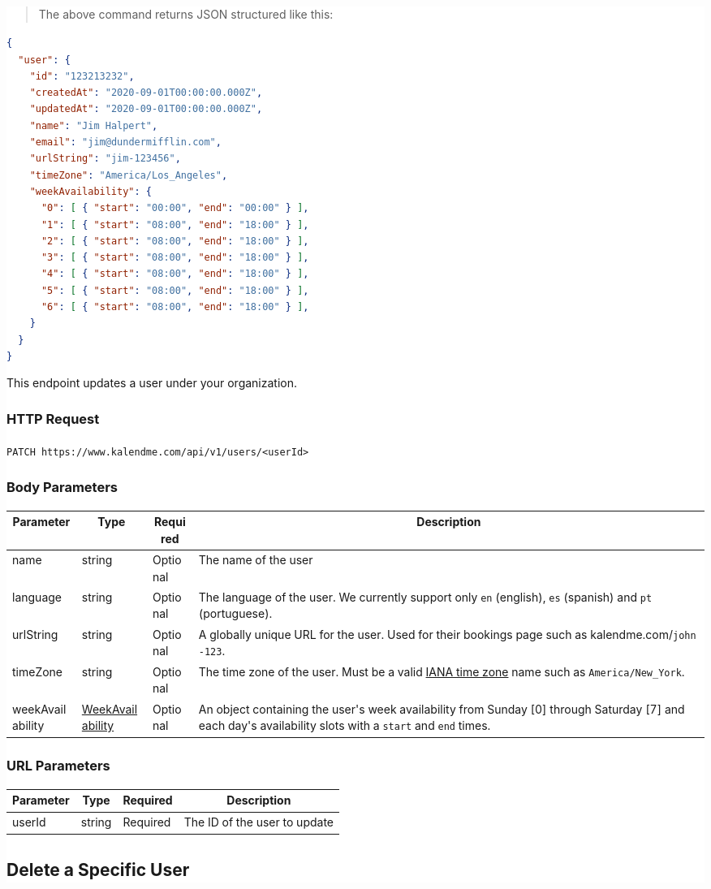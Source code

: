 > The above command returns JSON structured like this:

```json
{
  "user": {
    "id": "123213232",
    "createdAt": "2020-09-01T00:00:00.000Z",
    "updatedAt": "2020-09-01T00:00:00.000Z",
    "name": "Jim Halpert",
    "email": "jim@dundermifflin.com",
    "urlString": "jim-123456",
    "timeZone": "America/Los_Angeles",
    "weekAvailability": {
      "0": [ { "start": "00:00", "end": "00:00" } ],
      "1": [ { "start": "08:00", "end": "18:00" } ],
      "2": [ { "start": "08:00", "end": "18:00" } ],
      "3": [ { "start": "08:00", "end": "18:00" } ],
      "4": [ { "start": "08:00", "end": "18:00" } ],
      "5": [ { "start": "08:00", "end": "18:00" } ],
      "6": [ { "start": "08:00", "end": "18:00" } ],
    }
  }
}
```

This endpoint updates a user under your organization.

### HTTP Request

`PATCH https://www.kalendme.com/api/v1/users/<userId>`

### Body Parameters 

Parameter | Type | Required | Description
--------- | ---- | -------- | -----------
name | string | Optional | The name of the user
language | string | Optional | The language of the user. We currently support only `en` (english), `es` (spanish) and `pt` (portuguese).
urlString | string | Optional | A globally unique URL for the user. Used for their bookings page such as kalendme.com/`john-123`.
timeZone | string | Optional | The time zone of the user. Must be a valid [IANA time zone](https://en.wikipedia.org/wiki/Tz_database) name such as `America/New_York`.
weekAvailability | [WeekAvailability](/#week-availability) | Optional | An object containing the user's week availability from Sunday [0] through Saturday [7] and each day's availability slots with a `start` and `end` times.

### URL Parameters

Parameter | Type | Required | Description
--------- | ---- | -------- | -----------
userId | string | Required | The ID of the user to update

## Delete a Specific User
